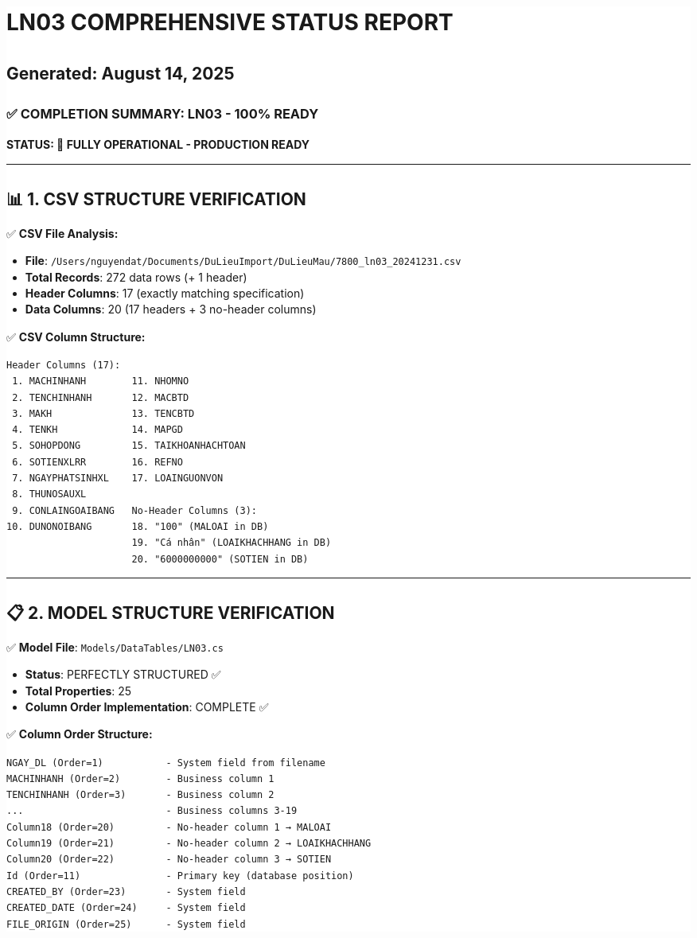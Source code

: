 # LN03 COMPREHENSIVE STATUS REPORT

## Generated: August 14, 2025

### ✅ **COMPLETION SUMMARY: LN03 - 100% READY**

**STATUS: 🎉 FULLY OPERATIONAL - PRODUCTION READY**

---

## 📊 **1. CSV STRUCTURE VERIFICATION**

✅ **CSV File Analysis:**

-   **File**: `/Users/nguyendat/Documents/DuLieuImport/DuLieuMau/7800_ln03_20241231.csv`
-   **Total Records**: 272 data rows (+ 1 header)
-   **Header Columns**: 17 (exactly matching specification)
-   **Data Columns**: 20 (17 headers + 3 no-header columns)

✅ **CSV Column Structure:**

```
Header Columns (17):
 1. MACHINHANH        11. NHOMNO
 2. TENCHINHANH       12. MACBTD
 3. MAKH              13. TENCBTD
 4. TENKH             14. MAPGD
 5. SOHOPDONG         15. TAIKHOANHACHTOAN
 6. SOTIENXLRR        16. REFNO
 7. NGAYPHATSINHXL    17. LOAINGUONVON
 8. THUNOSAUXL
 9. CONLAINGOAIBANG   No-Header Columns (3):
10. DUNONOIBANG       18. "100" (MALOAI in DB)
                      19. "Cá nhân" (LOAIKHACHHANG in DB)
                      20. "6000000000" (SOTIEN in DB)
```

---

## 📋 **2. MODEL STRUCTURE VERIFICATION**

✅ **Model File**: `Models/DataTables/LN03.cs`

-   **Status**: PERFECTLY STRUCTURED ✅
-   **Total Properties**: 25
-   **Column Order Implementation**: COMPLETE ✅

✅ **Column Order Structure:**

```
NGAY_DL (Order=1)           - System field from filename
MACHINHANH (Order=2)        - Business column 1
TENCHINHANH (Order=3)       - Business column 2
...                         - Business columns 3-19
Column18 (Order=20)         - No-header column 1 → MALOAI
Column19 (Order=21)         - No-header column 2 → LOAIKHACHHANG
Column20 (Order=22)         - No-header column 3 → SOTIEN
Id (Order=11)               - Primary key (database position)
CREATED_BY (Order=23)       - System field
CREATED_DATE (Order=24)     - System field
FILE_ORIGIN (Order=25)      - System field
```
